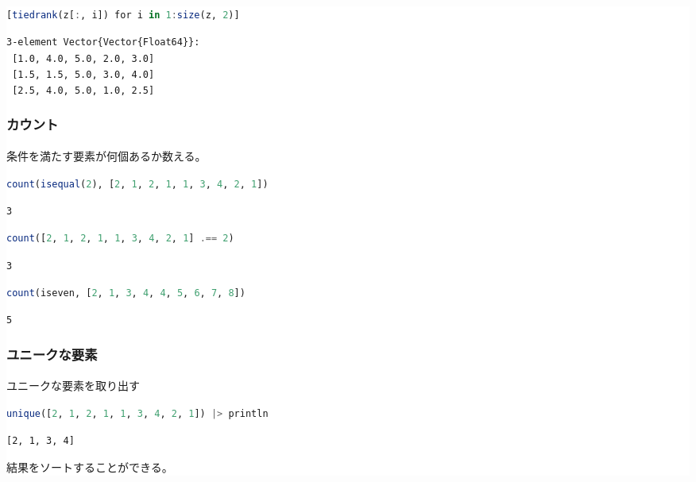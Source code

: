 


```julia
[tiedrank(z[:, i]) for i in 1:size(z, 2)]
```




    3-element Vector{Vector{Float64}}:
     [1.0, 4.0, 5.0, 2.0, 3.0]
     [1.5, 1.5, 5.0, 3.0, 4.0]
     [2.5, 4.0, 5.0, 1.0, 2.5]



### カウント

条件を満たす要素が何個あるか数える。


```julia
count(isequal(2), [2, 1, 2, 1, 1, 3, 4, 2, 1])
```




    3




```julia
count([2, 1, 2, 1, 1, 3, 4, 2, 1] .== 2)  
```




    3




```julia
count(iseven, [2, 1, 3, 4, 4, 5, 6, 7, 8])
```




    5



### ユニークな要素

ユニークな要素を取り出す


```julia
unique([2, 1, 2, 1, 1, 3, 4, 2, 1]) |> println
```

    [2, 1, 3, 4]


結果をソートすることができる。
